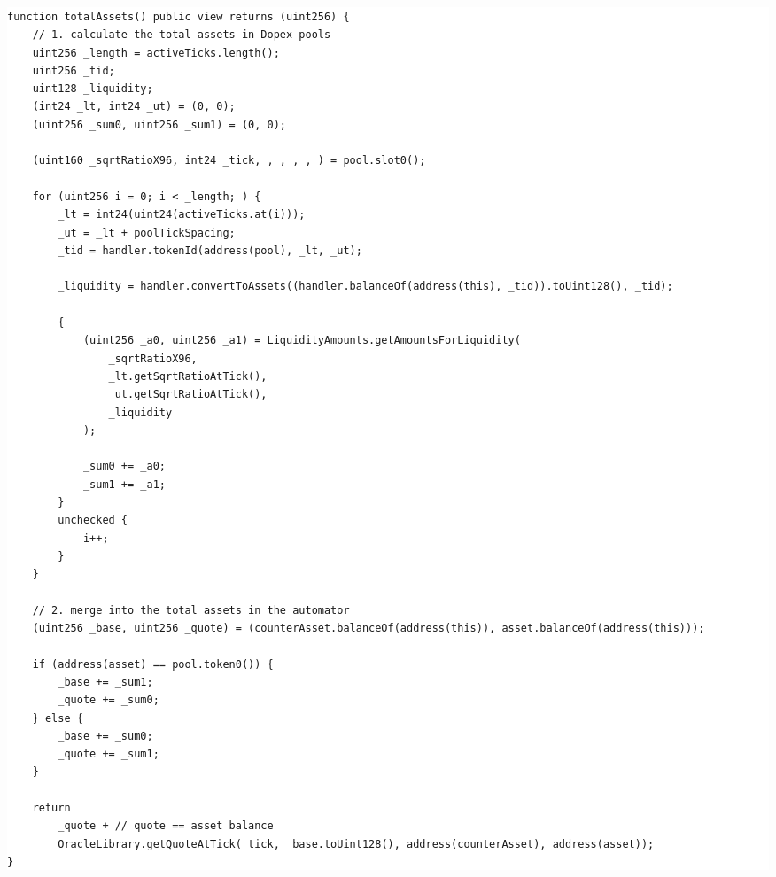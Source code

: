 ```solidity
function totalAssets() public view returns (uint256) {
    // 1. calculate the total assets in Dopex pools
    uint256 _length = activeTicks.length();
    uint256 _tid;
    uint128 _liquidity;
    (int24 _lt, int24 _ut) = (0, 0);
    (uint256 _sum0, uint256 _sum1) = (0, 0);

    (uint160 _sqrtRatioX96, int24 _tick, , , , , ) = pool.slot0();

    for (uint256 i = 0; i < _length; ) {
        _lt = int24(uint24(activeTicks.at(i)));
        _ut = _lt + poolTickSpacing;
        _tid = handler.tokenId(address(pool), _lt, _ut);

        _liquidity = handler.convertToAssets((handler.balanceOf(address(this), _tid)).toUint128(), _tid);

        {
            (uint256 _a0, uint256 _a1) = LiquidityAmounts.getAmountsForLiquidity(
                _sqrtRatioX96,
                _lt.getSqrtRatioAtTick(),
                _ut.getSqrtRatioAtTick(),
                _liquidity
            );

            _sum0 += _a0;
            _sum1 += _a1;
        }
        unchecked {
            i++;
        }
    }

    // 2. merge into the total assets in the automator
    (uint256 _base, uint256 _quote) = (counterAsset.balanceOf(address(this)), asset.balanceOf(address(this)));

    if (address(asset) == pool.token0()) {
        _base += _sum1;
        _quote += _sum0;
    } else {
        _base += _sum0;
        _quote += _sum1;
    }

    return
        _quote + // quote == asset balance
        OracleLibrary.getQuoteAtTick(_tick, _base.toUint128(), address(counterAsset), address(asset));
}
```
